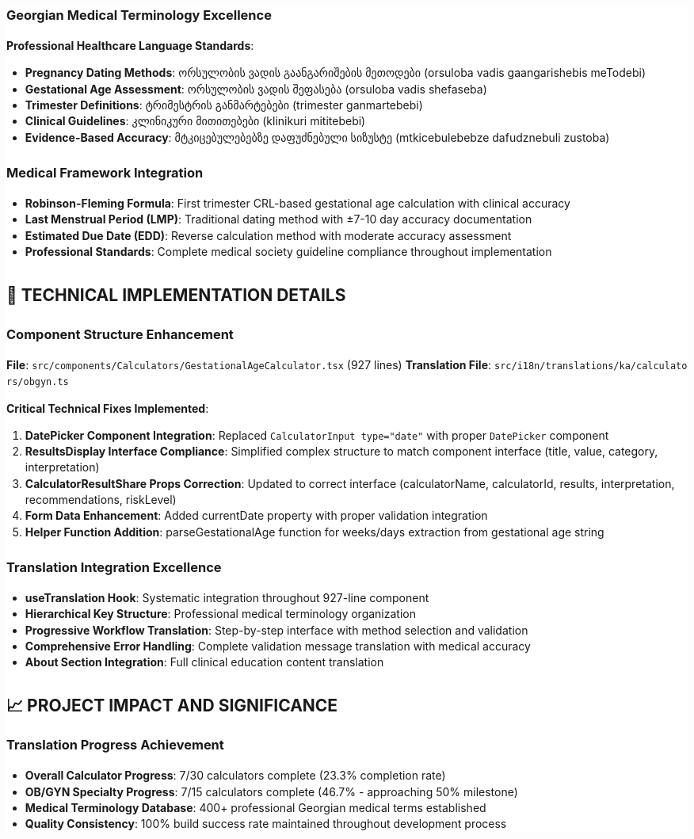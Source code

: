 ### Georgian Medical Terminology Excellence
**Professional Healthcare Language Standards**:
- **Pregnancy Dating Methods**: ორსულობის ვადის გაანგარიშების მეთოდები (orsuloba vadis gaangarishebis meTodebi)
- **Gestational Age Assessment**: ორსულობის ვადის შეფასება (orsuloba vadis shefaseba)
- **Trimester Definitions**: ტრიმესტრის განმარტებები (trimester ganmartebebi) 
- **Clinical Guidelines**: კლინიკური მითითებები (klinikuri mititebebi)
- **Evidence-Based Accuracy**: მტკიცებულებებზე დაფუძნებული სიზუსტე (mtkicebulebebze dafudznebuli zustoba)

### Medical Framework Integration
- **Robinson-Fleming Formula**: First trimester CRL-based gestational age calculation with clinical accuracy
- **Last Menstrual Period (LMP)**: Traditional dating method with ±7-10 day accuracy documentation
- **Estimated Due Date (EDD)**: Reverse calculation method with moderate accuracy assessment
- **Professional Standards**: Complete medical society guideline compliance throughout implementation

## 🔧 TECHNICAL IMPLEMENTATION DETAILS

### Component Structure Enhancement
**File**: `src/components/Calculators/GestationalAgeCalculator.tsx` (927 lines)
**Translation File**: `src/i18n/translations/ka/calculators/obgyn.ts`

**Critical Technical Fixes Implemented**:
1. **DatePicker Component Integration**: Replaced `CalculatorInput type="date"` with proper `DatePicker` component
2. **ResultsDisplay Interface Compliance**: Simplified complex structure to match component interface (title, value, category, interpretation)
3. **CalculatorResultShare Props Correction**: Updated to correct interface (calculatorName, calculatorId, results, interpretation, recommendations, riskLevel)
4. **Form Data Enhancement**: Added currentDate property with proper validation integration
5. **Helper Function Addition**: parseGestationalAge function for weeks/days extraction from gestational age string

### Translation Integration Excellence
- **useTranslation Hook**: Systematic integration throughout 927-line component
- **Hierarchical Key Structure**: Professional medical terminology organization
- **Progressive Workflow Translation**: Step-by-step interface with method selection and validation
- **Comprehensive Error Handling**: Complete validation message translation with medical accuracy
- **About Section Integration**: Full clinical education content translation

## 📈 PROJECT IMPACT AND SIGNIFICANCE

### Translation Progress Achievement
- **Overall Calculator Progress**: 7/30 calculators complete (23.3% completion rate)
- **OB/GYN Specialty Progress**: 7/15 calculators complete (46.7% - approaching 50% milestone)
- **Medical Terminology Database**: 400+ professional Georgian medical terms established
- **Quality Consistency**: 100% build success rate maintained throughout development process
